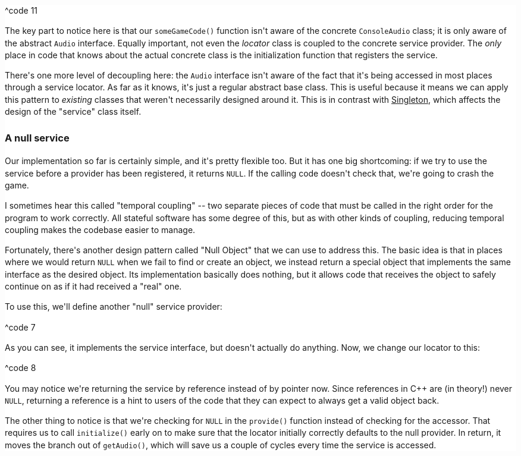 ^code 11

The key part to notice here is that our `someGameCode()` function isn't aware of
the concrete `ConsoleAudio` class; it is only aware of the abstract `Audio` interface. Equally
important, not even the *locator* class is coupled to the concrete service
provider. The *only* place in code that knows about the actual concrete class is
the initialization function that registers the service.

There's one more level of decoupling here: the `Audio` interface isn't aware of
the fact that it's being accessed in most places through a service locator. As
far as it knows, it's just a regular abstract base class. This is useful because
it means we can apply this pattern to *existing* classes that weren't
necessarily designed around it. This is in contrast with <a class="gof-pattern"
href="singleton.html">Singleton</a>, which affects the design of the "service"
class itself.

### A null service

Our implementation so far is certainly simple, and it's pretty flexible too. But
it has one big shortcoming: if we try to use the service <span
name="temporal">before</span> a provider has been registered, it returns `NULL`.
If the calling code doesn't check that, we're going to crash the game.

<aside name="temporal">

I sometimes hear this called "temporal coupling" -- two separate pieces of code
that must be called in the right order for the program to work correctly. All
stateful software has some degree of this, but as with other kinds of coupling,
reducing temporal coupling makes the codebase easier to manage.

</aside>

Fortunately, there's another design pattern called "Null Object" that we can use
to address this. The basic idea is that in places where we would return `NULL`
when we fail to find or create an object, we instead return a special object
that implements the same interface as the desired object. Its implementation
basically does nothing, but it allows code that receives the object to safely
continue on as if it had received a "real" one.

To use this, we'll define another "null" service provider:

^code 7

As you can see, it implements the service interface, but doesn't actually do
anything. Now, we change our locator to this:

<span name="ref"></span>

^code 8

<aside name="ref">

You may notice we're returning the service by reference instead of by pointer
now. Since references in C++ are (in theory!) never `NULL`, returning a
reference is a hint to users of the code that they can expect to always get a
valid object back.

The other thing to notice is that we're checking for `NULL` in the `provide()`
function instead of checking for the accessor. That requires us to call `initialize()` early
on to make sure that the locator initially correctly defaults to the null
provider. In return, it moves the branch out of `getAudio()`, which will save us
a couple of cycles every time the service is accessed.
